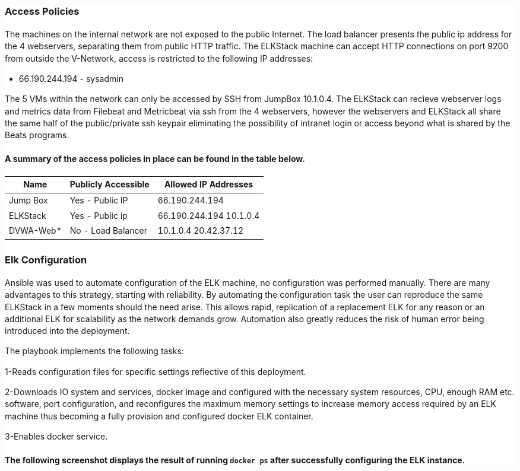 ### Access Policies

The machines on the internal network are not exposed to the public Internet. The load balancer presents the public ip address for the 4 webservers, separating them from public HTTP traffic. The ELKStack machine can accept HTTP connections on port 9200 from outside the V-Network, access is restricted to the following IP addresses:
 - 66.190.244.194 - sysadmin

The 5 VMs within the network can only be accessed by SSH from JumpBox 10.1.0.4. The ELKStack can recieve webserver logs and metrics data from Filebeat and Metricbeat via ssh from the 4 webservers, however the webservers and ELKStack all share the same half of the public/private ssh keypair eliminating the possibility of intranet login or access beyond what is shared by the Beats programs.  

#### A summary of the access policies in place can be found in the table below.

| Name     | Publicly Accessible | Allowed IP Addresses  |
|----------|---------------------|-----------------------|
| Jump Box | Yes - Public IP     |    66.190.244.194     |
|ELKStack  | Yes - Public ip     |66.190.244.194 10.1.0.4|
|DVWA-Web* | No - Load Balancer  | 10.1.0.4 20.42.37.12  |

### Elk Configuration

Ansible was used to automate configuration of the ELK machine, no configuration was performed manually. There are many advantages to this strategy, starting with reliability. By automating the configuration task the user can reproduce the same ELKStack in a few moments should the need arise. This allows rapid, replication of a replacement ELK for any reason or an additional ELK for scalability as the network demands grow. Automation also greatly reduces the risk of human error being introduced into the deployment.

The playbook implements the following tasks:

1-Reads configuration files for specific settings reflective of this deployment.

2-Downloads IO system and services, docker image and configured with the necessary system resources, CPU, enough RAM etc. software, port configuration, and reconfigures the maximum memory settings to increase memory access required by an ELK machine thus becoming a fully provision and configured docker ELK container.

3-Enables docker service.

#### The following screenshot displays the result of running `docker ps` after successfully configuring the ELK instance.